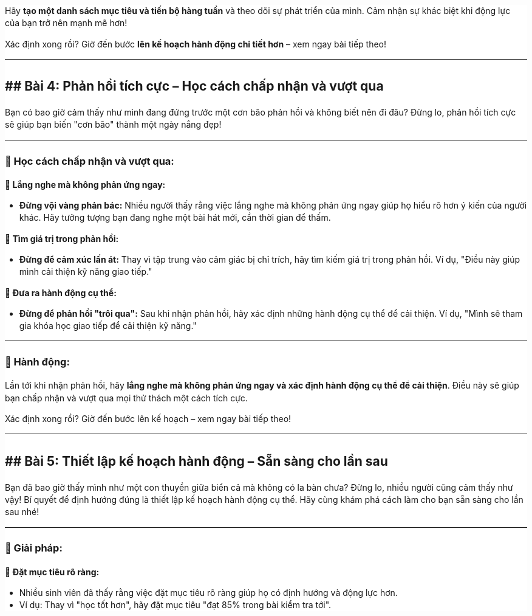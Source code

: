 Hãy **tạo một danh sách mục tiêu và tiến bộ hàng tuần** và theo dõi sự phát triển của mình. Cảm nhận sự khác biệt khi động lực của bạn trở nên mạnh mẽ hơn!

Xác định xong rồi? Giờ đến bước **lên kế hoạch hành động chi tiết hơn** – xem ngay bài tiếp theo!

---
## ## Bài 4: Phản hồi tích cực – Học cách chấp nhận và vượt qua

Bạn có bao giờ cảm thấy như mình đang đứng trước một cơn bão phản hồi và không biết nên đi đâu? Đừng lo, phản hồi tích cực sẽ giúp bạn biến "cơn bão" thành một ngày nắng đẹp!

---

### 📌 Học cách chấp nhận và vượt qua:

**🔹 Lắng nghe mà không phản ứng ngay:**
- **Đừng vội vàng phản bác:** Nhiều người thấy rằng việc lắng nghe mà không phản ứng ngay giúp họ hiểu rõ hơn ý kiến của người khác. Hãy tưởng tượng bạn đang nghe một bài hát mới, cần thời gian để thấm.

**🔹 Tìm giá trị trong phản hồi:**
- **Đừng để cảm xúc lấn át:** Thay vì tập trung vào cảm giác bị chỉ trích, hãy tìm kiếm giá trị trong phản hồi. Ví dụ, "Điều này giúp mình cải thiện kỹ năng giao tiếp."

**🔹 Đưa ra hành động cụ thể:**
- **Đừng để phản hồi "trôi qua":** Sau khi nhận phản hồi, hãy xác định những hành động cụ thể để cải thiện. Ví dụ, "Mình sẽ tham gia khóa học giao tiếp để cải thiện kỹ năng."

---

### 🚀 Hành động:

Lần tới khi nhận phản hồi, hãy **lắng nghe mà không phản ứng ngay và xác định hành động cụ thể để cải thiện**. Điều này sẽ giúp bạn chấp nhận và vượt qua mọi thử thách một cách tích cực.

Xác định xong rồi? Giờ đến bước lên kế hoạch – xem ngay bài tiếp theo!

---
## ## Bài 5: Thiết lập kế hoạch hành động – Sẵn sàng cho lần sau

Bạn đã bao giờ thấy mình như một con thuyền giữa biển cả mà không có la bàn chưa? Đừng lo, nhiều người cũng cảm thấy như vậy! Bí quyết để định hướng đúng là thiết lập kế hoạch hành động cụ thể. Hãy cùng khám phá cách làm cho bạn sẵn sàng cho lần sau nhé!

---

### 📌 Giải pháp:

**🔹 Đặt mục tiêu rõ ràng:**

- Nhiều sinh viên đã thấy rằng việc đặt mục tiêu rõ ràng giúp họ có định hướng và động lực hơn.  
- Ví dụ: Thay vì "học tốt hơn", hãy đặt mục tiêu "đạt 85% trong bài kiểm tra tới".
